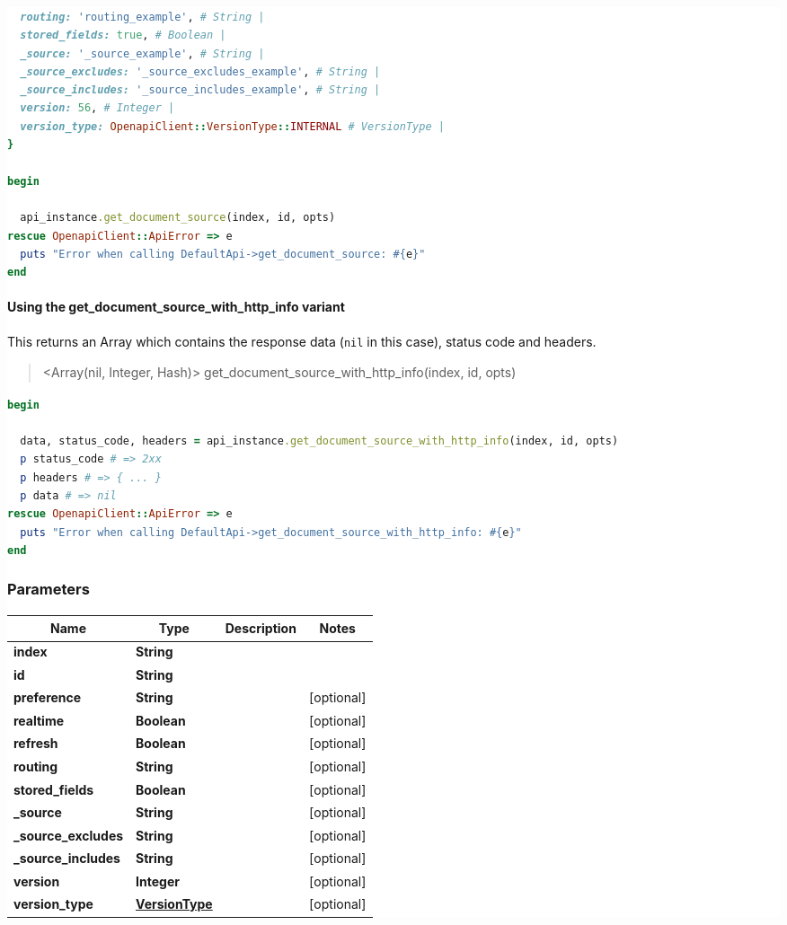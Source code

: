 ```ruby
  routing: 'routing_example', # String | 
  stored_fields: true, # Boolean | 
  _source: '_source_example', # String | 
  _source_excludes: '_source_excludes_example', # String | 
  _source_includes: '_source_includes_example', # String | 
  version: 56, # Integer | 
  version_type: OpenapiClient::VersionType::INTERNAL # VersionType | 
}

begin
  
  api_instance.get_document_source(index, id, opts)
rescue OpenapiClient::ApiError => e
  puts "Error when calling DefaultApi->get_document_source: #{e}"
end
```

#### Using the get_document_source_with_http_info variant

This returns an Array which contains the response data (`nil` in this case), status code and headers.

> <Array(nil, Integer, Hash)> get_document_source_with_http_info(index, id, opts)

```ruby
begin
  
  data, status_code, headers = api_instance.get_document_source_with_http_info(index, id, opts)
  p status_code # => 2xx
  p headers # => { ... }
  p data # => nil
rescue OpenapiClient::ApiError => e
  puts "Error when calling DefaultApi->get_document_source_with_http_info: #{e}"
end
```

### Parameters

| Name | Type | Description | Notes |
| ---- | ---- | ----------- | ----- |
| **index** | **String** |  |  |
| **id** | **String** |  |  |
| **preference** | **String** |  | [optional] |
| **realtime** | **Boolean** |  | [optional] |
| **refresh** | **Boolean** |  | [optional] |
| **routing** | **String** |  | [optional] |
| **stored_fields** | **Boolean** |  | [optional] |
| **_source** | **String** |  | [optional] |
| **_source_excludes** | **String** |  | [optional] |
| **_source_includes** | **String** |  | [optional] |
| **version** | **Integer** |  | [optional] |
| **version_type** | [**VersionType**](.md) |  | [optional] |
